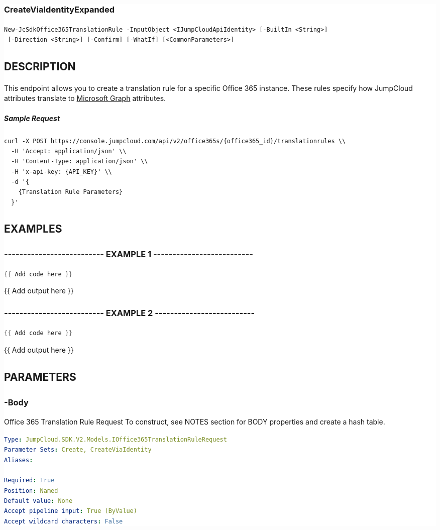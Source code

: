 ### CreateViaIdentityExpanded
```
New-JcSdkOffice365TranslationRule -InputObject <IJumpCloudApiIdentity> [-BuiltIn <String>]
 [-Direction <String>] [-Confirm] [-WhatIf] [<CommonParameters>]
```

## DESCRIPTION
This endpoint allows you to create a translation rule for a specific Office 365 instance.
These rules specify how JumpCloud attributes translate to [Microsoft Graph](https://developer.microsoft.com/en-us/graph) attributes.

##### Sample Request
```
curl -X POST https://console.jumpcloud.com/api/v2/office365s/{office365_id}/translationrules \\
  -H 'Accept: application/json' \\
  -H 'Content-Type: application/json' \\
  -H 'x-api-key: {API_KEY}' \\
  -d '{
    {Translation Rule Parameters}
  }'
```

## EXAMPLES

### -------------------------- EXAMPLE 1 --------------------------
```powershell
{{ Add code here }}
```

{{ Add output here }}

### -------------------------- EXAMPLE 2 --------------------------
```powershell
{{ Add code here }}
```

{{ Add output here }}

## PARAMETERS

### -Body
Office 365 Translation Rule Request
To construct, see NOTES section for BODY properties and create a hash table.

```yaml
Type: JumpCloud.SDK.V2.Models.IOffice365TranslationRuleRequest
Parameter Sets: Create, CreateViaIdentity
Aliases:

Required: True
Position: Named
Default value: None
Accept pipeline input: True (ByValue)
Accept wildcard characters: False
```
